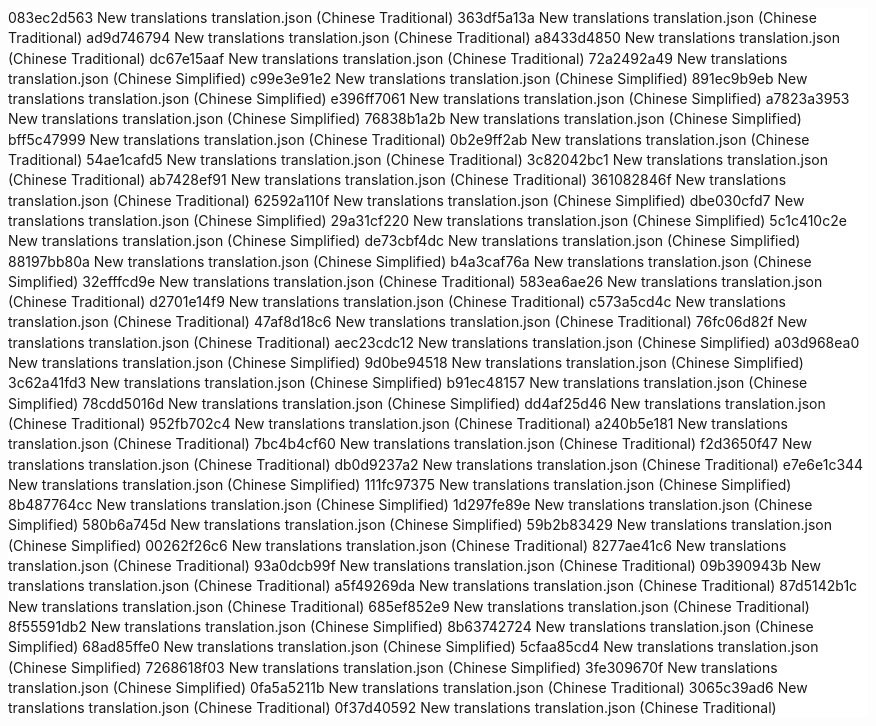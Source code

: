 083ec2d563 New translations translation.json (Chinese Traditional)
363df5a13a New translations translation.json (Chinese Traditional)
ad9d746794 New translations translation.json (Chinese Traditional)
a8433d4850 New translations translation.json (Chinese Traditional)
dc67e15aaf New translations translation.json (Chinese Traditional)
72a2492a49 New translations translation.json (Chinese Simplified)
c99e3e91e2 New translations translation.json (Chinese Simplified)
891ec9b9eb New translations translation.json (Chinese Simplified)
e396ff7061 New translations translation.json (Chinese Simplified)
a7823a3953 New translations translation.json (Chinese Simplified)
76838b1a2b New translations translation.json (Chinese Simplified)
bff5c47999 New translations translation.json (Chinese Traditional)
0b2e9ff2ab New translations translation.json (Chinese Traditional)
54ae1cafd5 New translations translation.json (Chinese Traditional)
3c82042bc1 New translations translation.json (Chinese Traditional)
ab7428ef91 New translations translation.json (Chinese Traditional)
361082846f New translations translation.json (Chinese Traditional)
62592a110f New translations translation.json (Chinese Simplified)
dbe030cfd7 New translations translation.json (Chinese Simplified)
29a31cf220 New translations translation.json (Chinese Simplified)
5c1c410c2e New translations translation.json (Chinese Simplified)
de73cbf4dc New translations translation.json (Chinese Simplified)
88197bb80a New translations translation.json (Chinese Simplified)
b4a3caf76a New translations translation.json (Chinese Simplified)
32efffcd9e New translations translation.json (Chinese Traditional)
583ea6ae26 New translations translation.json (Chinese Traditional)
d2701e14f9 New translations translation.json (Chinese Traditional)
c573a5cd4c New translations translation.json (Chinese Traditional)
47af8d18c6 New translations translation.json (Chinese Traditional)
76fc06d82f New translations translation.json (Chinese Traditional)
aec23cdc12 New translations translation.json (Chinese Simplified)
a03d968ea0 New translations translation.json (Chinese Simplified)
9d0be94518 New translations translation.json (Chinese Simplified)
3c62a41fd3 New translations translation.json (Chinese Simplified)
b91ec48157 New translations translation.json (Chinese Simplified)
78cdd5016d New translations translation.json (Chinese Simplified)
dd4af25d46 New translations translation.json (Chinese Traditional)
952fb702c4 New translations translation.json (Chinese Traditional)
a240b5e181 New translations translation.json (Chinese Traditional)
7bc4b4cf60 New translations translation.json (Chinese Traditional)
f2d3650f47 New translations translation.json (Chinese Traditional)
db0d9237a2 New translations translation.json (Chinese Traditional)
e7e6e1c344 New translations translation.json (Chinese Simplified)
111fc97375 New translations translation.json (Chinese Simplified)
8b487764cc New translations translation.json (Chinese Simplified)
1d297fe89e New translations translation.json (Chinese Simplified)
580b6a745d New translations translation.json (Chinese Simplified)
59b2b83429 New translations translation.json (Chinese Simplified)
00262f26c6 New translations translation.json (Chinese Traditional)
8277ae41c6 New translations translation.json (Chinese Traditional)
93a0dcb99f New translations translation.json (Chinese Traditional)
09b390943b New translations translation.json (Chinese Traditional)
a5f49269da New translations translation.json (Chinese Traditional)
87d5142b1c New translations translation.json (Chinese Traditional)
685ef852e9 New translations translation.json (Chinese Traditional)
8f55591db2 New translations translation.json (Chinese Simplified)
8b63742724 New translations translation.json (Chinese Simplified)
68ad85ffe0 New translations translation.json (Chinese Simplified)
5cfaa85cd4 New translations translation.json (Chinese Simplified)
7268618f03 New translations translation.json (Chinese Simplified)
3fe309670f New translations translation.json (Chinese Simplified)
0fa5a5211b New translations translation.json (Chinese Traditional)
3065c39ad6 New translations translation.json (Chinese Traditional)
0f37d40592 New translations translation.json (Chinese Traditional)
